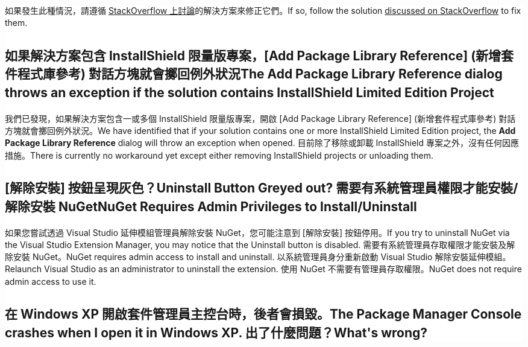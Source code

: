 <span data-ttu-id="a4dcd-153">如果發生此種情況，請遵循 [StackOverflow 上討論](http://stackoverflow.com/questions/12638289/embedding-powershell-v2-0-in-net-app-on-windows-8-rtm)的解決方案來修正它們。</span><span class="sxs-lookup"><span data-stu-id="a4dcd-153">If so, follow the solution [discussed on StackOverflow](http://stackoverflow.com/questions/12638289/embedding-powershell-v2-0-in-net-app-on-windows-8-rtm) to fix them.</span></span>

## <a name="the-add-package-library-reference-dialog-throws-an-exception-if-the-solution-contains-installshield-limited-edition-project"></a><span data-ttu-id="a4dcd-154">如果解決方案包含 InstallShield 限量版專案，[Add Package Library Reference] \(新增套件程式庫參考) 對話方塊就會擲回例外狀況</span><span class="sxs-lookup"><span data-stu-id="a4dcd-154">The Add Package Library Reference dialog throws an exception if the solution contains InstallShield Limited Edition Project</span></span>

<span data-ttu-id="a4dcd-155">我們已發現，如果解決方案包含一或多個 InstallShield 限量版專案，開啟 [Add Package Library Reference] \(新增套件程式庫參考)  對話方塊就會擲回例外狀況。</span><span class="sxs-lookup"><span data-stu-id="a4dcd-155">We have identified that if your solution contains one or more InstallShield Limited Edition project, the **Add Package Library Reference** dialog will throw an exception when opened.</span></span> <span data-ttu-id="a4dcd-156">目前除了移除或卸載 InstallShield 專案之外，沒有任何因應措施。</span><span class="sxs-lookup"><span data-stu-id="a4dcd-156">There is currently no workaround yet except either removing InstallShield projects or unloading them.</span></span>

## <a name="uninstall-button-greyed-out-nuget-requires-admin-privileges-to-installuninstall"></a><span data-ttu-id="a4dcd-157">[解除安裝] 按鈕呈現灰色？</span><span class="sxs-lookup"><span data-stu-id="a4dcd-157">Uninstall Button Greyed out?</span></span> <span data-ttu-id="a4dcd-158">需要有系統管理員權限才能安裝/解除安裝 NuGet</span><span class="sxs-lookup"><span data-stu-id="a4dcd-158">NuGet Requires Admin Privileges to Install/Uninstall</span></span>

<span data-ttu-id="a4dcd-159">如果您嘗試透過 Visual Studio 延伸模組管理員解除安裝 NuGet，您可能注意到 [解除安裝] 按鈕停用。</span><span class="sxs-lookup"><span data-stu-id="a4dcd-159">If you try to uninstall NuGet via the Visual Studio Extension Manager, you may notice that the Uninstall button is disabled.</span></span> <span data-ttu-id="a4dcd-160">需要有系統管理員存取權限才能安裝及解除安裝 NuGet。</span><span class="sxs-lookup"><span data-stu-id="a4dcd-160">NuGet requires admin access to install and uninstall.</span></span> <span data-ttu-id="a4dcd-161">以系統管理員身分重新啟動 Visual Studio 解除安裝延伸模組。</span><span class="sxs-lookup"><span data-stu-id="a4dcd-161">Relaunch Visual Studio as an administrator to uninstall the extension.</span></span> <span data-ttu-id="a4dcd-162">使用 NuGet 不需要有管理員存取權限。</span><span class="sxs-lookup"><span data-stu-id="a4dcd-162">NuGet does not require admin access to use it.</span></span>

## <a name="the-package-manager-console-crashes-when-i-open-it-in-windows-xp-whats-wrong"></a><span data-ttu-id="a4dcd-163">在 Windows XP 開啟套件管理員主控台時，後者會損毀。</span><span class="sxs-lookup"><span data-stu-id="a4dcd-163">The Package Manager Console crashes when I open it in Windows XP.</span></span> <span data-ttu-id="a4dcd-164">出了什麼問題？</span><span class="sxs-lookup"><span data-stu-id="a4dcd-164">What's wrong?</span></span>
